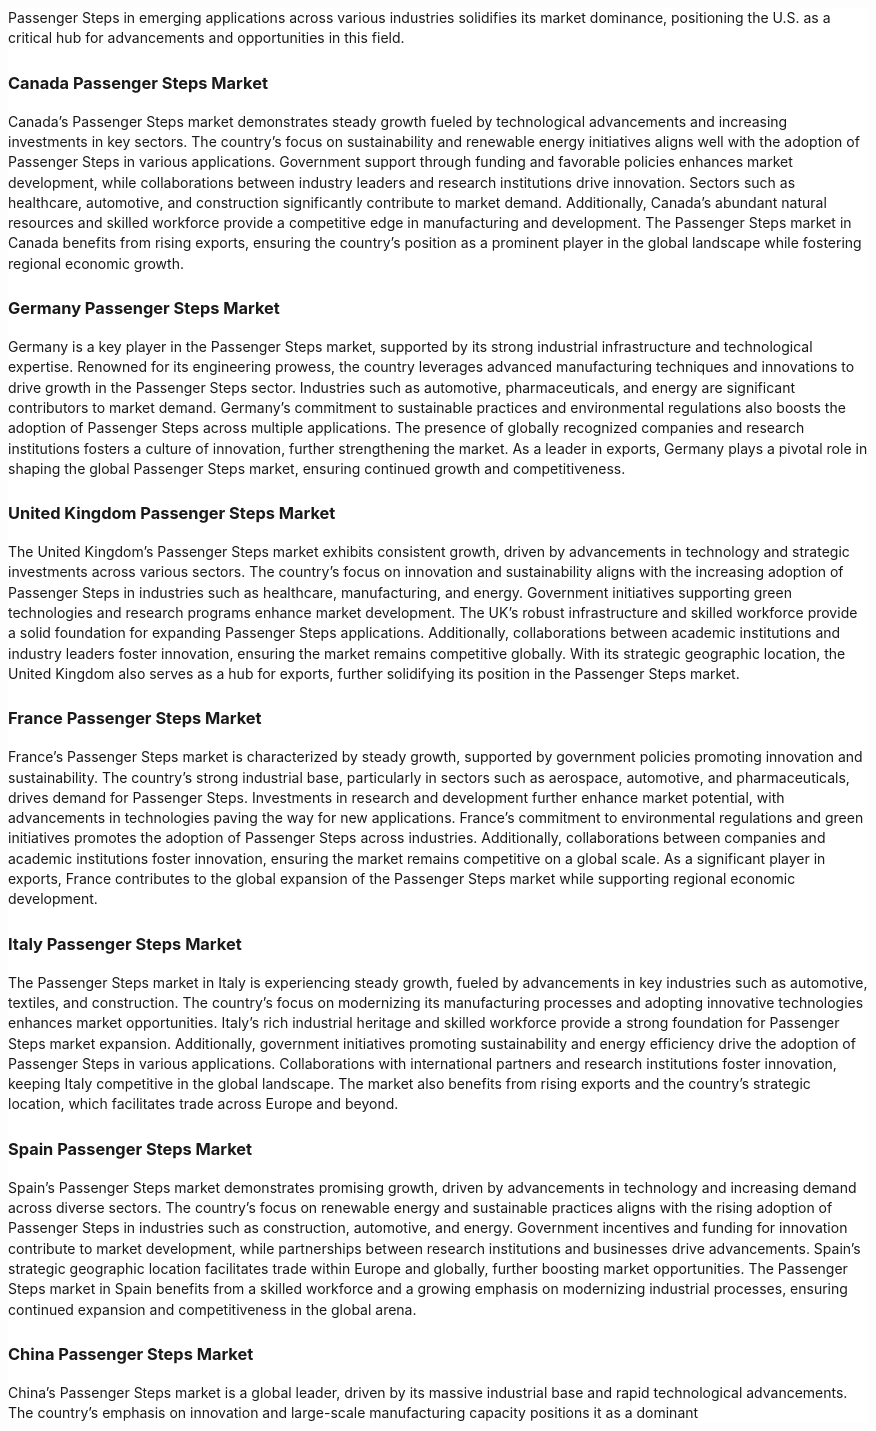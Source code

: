 Passenger Steps in emerging applications across various industries solidifies its market dominance, positioning the U.S. as a critical hub for advancements and opportunities in this field.</p><h3>Canada Passenger Steps Market</h3><p>Canada&rsquo;s Passenger Steps market demonstrates steady growth fueled by technological advancements and increasing investments in key sectors. The country&rsquo;s focus on sustainability and renewable energy initiatives aligns well with the adoption of Passenger Steps in various applications. Government support through funding and favorable policies enhances market development, while collaborations between industry leaders and research institutions drive innovation. Sectors such as healthcare, automotive, and construction significantly contribute to market demand. Additionally, Canada&rsquo;s abundant natural resources and skilled workforce provide a competitive edge in manufacturing and development. The Passenger Steps market in Canada benefits from rising exports, ensuring the country&rsquo;s position as a prominent player in the global landscape while fostering regional economic growth.</p><h3>Germany Passenger Steps Market</h3><p>Germany is a key player in the Passenger Steps market, supported by its strong industrial infrastructure and technological expertise. Renowned for its engineering prowess, the country leverages advanced manufacturing techniques and innovations to drive growth in the Passenger Steps sector. Industries such as automotive, pharmaceuticals, and energy are significant contributors to market demand. Germany&rsquo;s commitment to sustainable practices and environmental regulations also boosts the adoption of Passenger Steps across multiple applications. The presence of globally recognized companies and research institutions fosters a culture of innovation, further strengthening the market. As a leader in exports, Germany plays a pivotal role in shaping the global Passenger Steps market, ensuring continued growth and competitiveness.</p><h3>United Kingdom Passenger Steps Market</h3><p>The United Kingdom&rsquo;s Passenger Steps market exhibits consistent growth, driven by advancements in technology and strategic investments across various sectors. The country&rsquo;s focus on innovation and sustainability aligns with the increasing adoption of Passenger Steps in industries such as healthcare, manufacturing, and energy. Government initiatives supporting green technologies and research programs enhance market development. The UK&rsquo;s robust infrastructure and skilled workforce provide a solid foundation for expanding Passenger Steps applications. Additionally, collaborations between academic institutions and industry leaders foster innovation, ensuring the market remains competitive globally. With its strategic geographic location, the United Kingdom also serves as a hub for exports, further solidifying its position in the Passenger Steps market.</p><h3>France Passenger Steps Market</h3><p>France&rsquo;s Passenger Steps market is characterized by steady growth, supported by government policies promoting innovation and sustainability. The country&rsquo;s strong industrial base, particularly in sectors such as aerospace, automotive, and pharmaceuticals, drives demand for Passenger Steps. Investments in research and development further enhance market potential, with advancements in technologies paving the way for new applications. France&rsquo;s commitment to environmental regulations and green initiatives promotes the adoption of Passenger Steps across industries. Additionally, collaborations between companies and academic institutions foster innovation, ensuring the market remains competitive on a global scale. As a significant player in exports, France contributes to the global expansion of the Passenger Steps market while supporting regional economic development.</p><h3>Italy Passenger Steps Market</h3><p>The Passenger Steps market in Italy is experiencing steady growth, fueled by advancements in key industries such as automotive, textiles, and construction. The country&rsquo;s focus on modernizing its manufacturing processes and adopting innovative technologies enhances market opportunities. Italy&rsquo;s rich industrial heritage and skilled workforce provide a strong foundation for Passenger Steps market expansion. Additionally, government initiatives promoting sustainability and energy efficiency drive the adoption of Passenger Steps in various applications. Collaborations with international partners and research institutions foster innovation, keeping Italy competitive in the global landscape. The market also benefits from rising exports and the country&rsquo;s strategic location, which facilitates trade across Europe and beyond.</p><h3>Spain Passenger Steps Market</h3><p>Spain&rsquo;s Passenger Steps market demonstrates promising growth, driven by advancements in technology and increasing demand across diverse sectors. The country&rsquo;s focus on renewable energy and sustainable practices aligns with the rising adoption of Passenger Steps in industries such as construction, automotive, and energy. Government incentives and funding for innovation contribute to market development, while partnerships between research institutions and businesses drive advancements. Spain&rsquo;s strategic geographic location facilitates trade within Europe and globally, further boosting market opportunities. The Passenger Steps market in Spain benefits from a skilled workforce and a growing emphasis on modernizing industrial processes, ensuring continued expansion and competitiveness in the global arena.</p><h3>China Passenger Steps Market</h3><p>China&rsquo;s Passenger Steps market is a global leader, driven by its massive industrial base and rapid technological advancements. The country&rsquo;s emphasis on innovation and large-scale manufacturing capacity positions it as a dominant